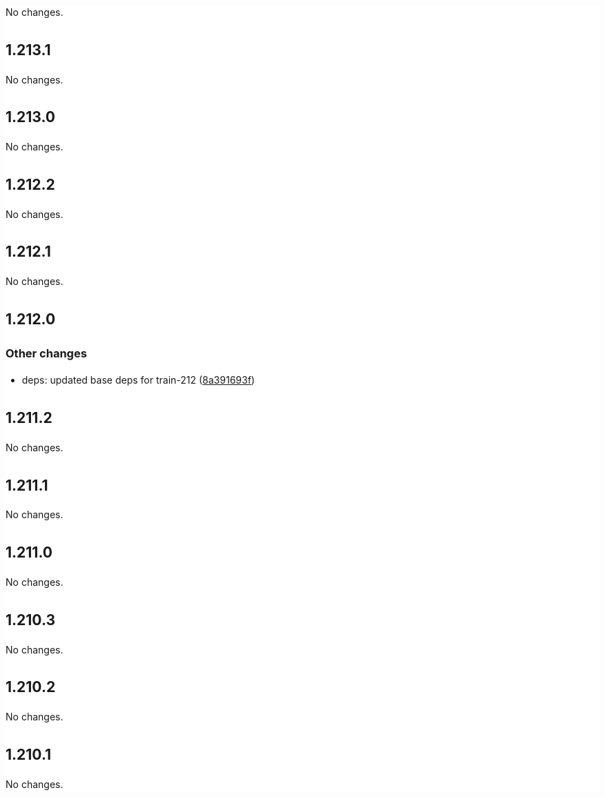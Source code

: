 No changes.

## 1.213.1

No changes.

## 1.213.0

No changes.

## 1.212.2

No changes.

## 1.212.1

No changes.

## 1.212.0

### Other changes

- deps: updated base deps for train-212 ([8a391693f](https://github.com/mozilla/fxa/commit/8a391693f))

## 1.211.2

No changes.

## 1.211.1

No changes.

## 1.211.0

No changes.

## 1.210.3

No changes.

## 1.210.2

No changes.

## 1.210.1

No changes.
